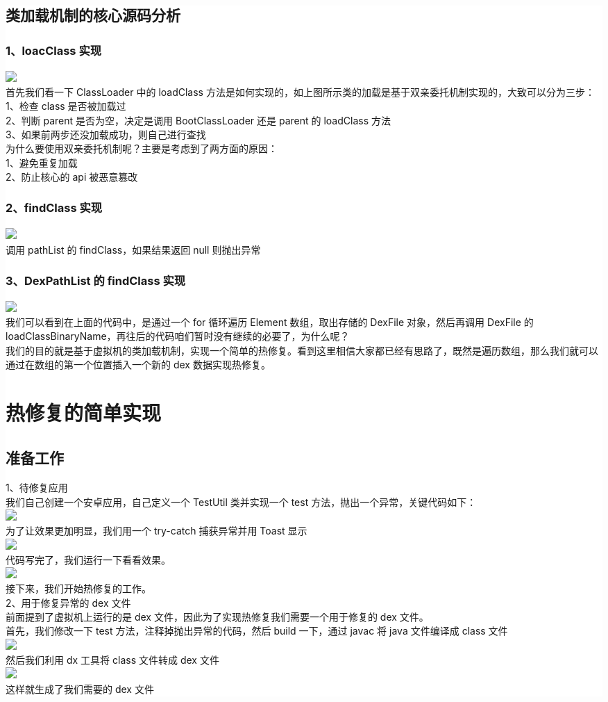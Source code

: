 类加载机制的核心源码分析
------------

### [](#1、loacclass实现)1、loacClass 实现

![](https://bbs.pediy.com/upload/tmp/919715_B94AKVVN2XRSP5A.png)  
首先我们看一下 ClassLoader 中的 loadClass 方法是如何实现的，如上图所示类的加载是基于双亲委托机制实现的，大致可以分为三步：  
1、检查 class 是否被加载过  
2、判断 parent 是否为空，决定是调用 BootClassLoader 还是 parent 的 loadClass 方法  
3、如果前两步还没加载成功，则自己进行查找  
为什么要使用双亲委托机制呢？主要是考虑到了两方面的原因：  
1、避免重复加载  
2、防止核心的 api 被恶意篡改

### [](#2、findclass实现)2、findClass 实现

![](https://bbs.pediy.com/upload/tmp/919715_BN3AN6EAQ4HSXV7.png)  
调用 pathList 的 findClass，如果结果返回 null 则抛出异常

### [](#3、dexpathlist的findclass实现)3、DexPathList 的 findClass 实现

![](https://bbs.pediy.com/upload/tmp/919715_ZQXFBGAV5AMQWEY.png)  
我们可以看到在上面的代码中，是通过一个 for 循环遍历 Element 数组，取出存储的 DexFile 对象，然后再调用 DexFile 的 loadClassBinaryName，再往后的代码咱们暂时没有继续的必要了，为什么呢？  
我们的目的就是基于虚拟机的类加载机制，实现一个简单的热修复。看到这里相信大家都已经有思路了，既然是遍历数组，那么我们就可以通过在数组的第一个位置插入一个新的 dex 数据实现热修复。

热修复的简单实现
========

准备工作
----

1、待修复应用  
我们自己创建一个安卓应用，自己定义一个 TestUtil 类并实现一个 test 方法，抛出一个异常，关键代码如下：  
![](https://bbs.pediy.com/upload/tmp/919715_2X2BXAM4E6EPPM4.png)  
为了让效果更加明显，我们用一个 try-catch 捕获异常并用 Toast 显示  
![](https://bbs.pediy.com/upload/tmp/919715_BWUFCDHPSZ48F6J.png)  
代码写完了，我们运行一下看看效果。  
![](https://bbs.pediy.com/upload/tmp/919715_ANN9FQWJ7NW6QG2.png)  
接下来，我们开始热修复的工作。  
2、用于修复异常的 dex 文件  
前面提到了虚拟机上运行的是 dex 文件，因此为了实现热修复我们需要一个用于修复的 dex 文件。  
首先，我们修改一下 test 方法，注释掉抛出异常的代码，然后 build 一下，通过 javac 将 java 文件编译成 class 文件  
![](https://bbs.pediy.com/upload/tmp/919715_JZCGSEKHKB7TJYR.png)  
然后我们利用 dx 工具将 class 文件转成 dex 文件  
![](https://bbs.pediy.com/upload/tmp/919715_9JVDWEFXPTHACKG.png)  
这样就生成了我们需要的 dex 文件
